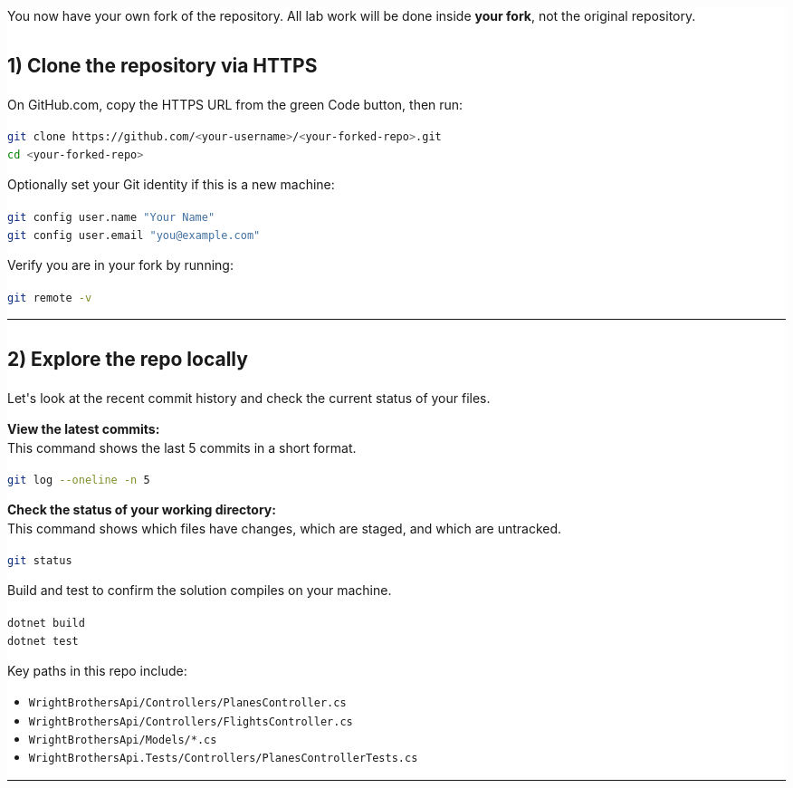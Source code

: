 You now have your own fork of the repository. All lab work will be done inside **your fork**, not the original repository.


## 1) Clone the repository via HTTPS

On GitHub.com, copy the HTTPS URL from the green Code button, then run:

```bash
git clone https://github.com/<your-username>/<your-forked-repo>.git
cd <your-forked-repo>
```

Optionally set your Git identity if this is a new machine:

```bash
git config user.name "Your Name"
git config user.email "you@example.com"
```

Verify you are in your fork by running:

```bash
git remote -v
```

---

## 2) Explore the repo locally

Let's look at the recent commit history and check the current status of your files.

**View the latest commits:**  
This command shows the last 5 commits in a short format.
```bash
git log --oneline -n 5
```

**Check the status of your working directory:**  
This command shows which files have changes, which are staged, and which are untracked.
```bash
git status
```

Build and test to confirm the solution compiles on your machine.

```bash
dotnet build
dotnet test
```

Key paths in this repo include:

* `WrightBrothersApi/Controllers/PlanesController.cs`
* `WrightBrothersApi/Controllers/FlightsController.cs`
* `WrightBrothersApi/Models/*.cs`
* `WrightBrothersApi.Tests/Controllers/PlanesControllerTests.cs`

---
